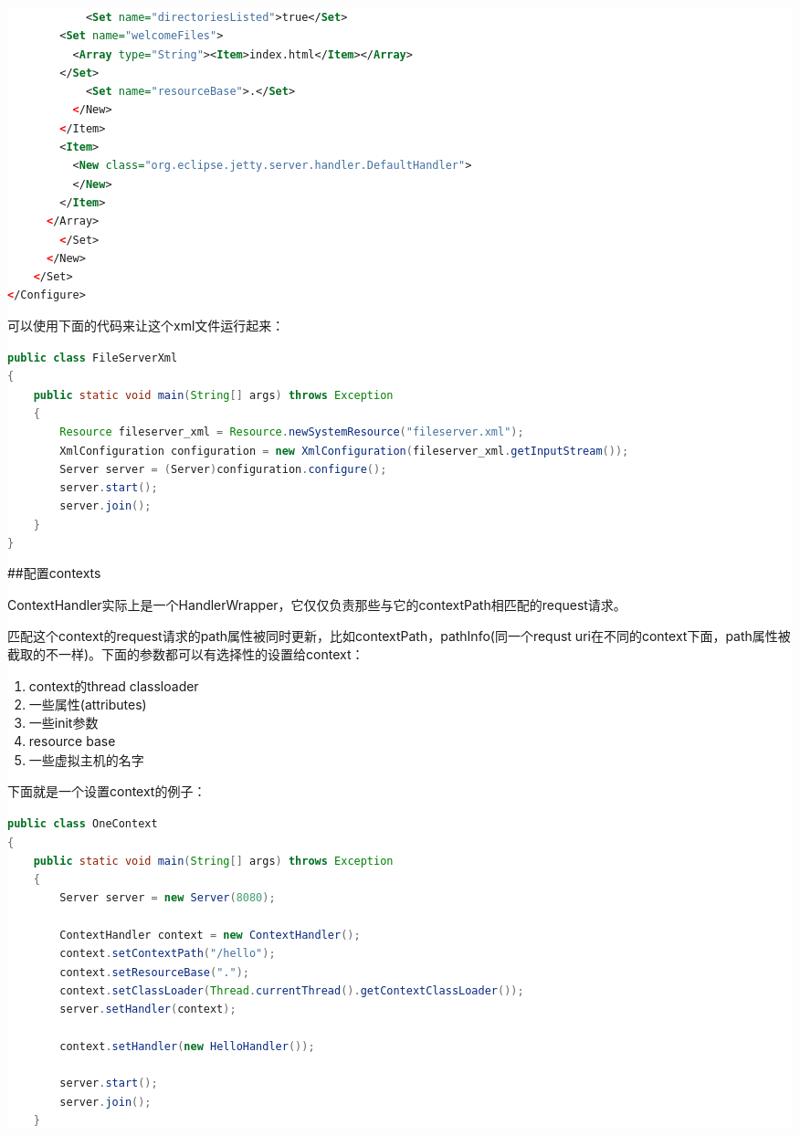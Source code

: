 ``` xml
	        <Set name="directoriesListed">true</Set>
		<Set name="welcomeFiles">
		  <Array type="String"><Item>index.html</Item></Array>
		</Set>
	        <Set name="resourceBase">.</Set>
	      </New>
	    </Item>
	    <Item>
	      <New class="org.eclipse.jetty.server.handler.DefaultHandler">
	      </New>
	    </Item>
	  </Array>
        </Set>
      </New>
    </Set>
</Configure>
```

可以使用下面的代码来让这个xml文件运行起来：

``` java
public class FileServerXml
{
    public static void main(String[] args) throws Exception
    {
        Resource fileserver_xml = Resource.newSystemResource("fileserver.xml");
        XmlConfiguration configuration = new XmlConfiguration(fileserver_xml.getInputStream());
        Server server = (Server)configuration.configure();
        server.start();
        server.join();
    }
}
```

##配置contexts

ContextHandler实际上是一个HandlerWrapper，它仅仅负责那些与它的contextPath相匹配的request请求。

匹配这个context的request请求的path属性被同时更新，比如contextPath，pathInfo(同一个requst uri在不同的context下面，path属性被截取的不一样)。下面的参数都可以有选择性的设置给context：

1. context的thread classloader
2. 一些属性(attributes)
3. 一些init参数
4. resource base
5. 一些虚拟主机的名字

下面就是一个设置context的例子：

``` java
public class OneContext
{
    public static void main(String[] args) throws Exception
    {
        Server server = new Server(8080);
 
        ContextHandler context = new ContextHandler();
        context.setContextPath("/hello");
        context.setResourceBase(".");
        context.setClassLoader(Thread.currentThread().getContextClassLoader());
        server.setHandler(context);
 
        context.setHandler(new HelloHandler());
 
        server.start();
        server.join();
    }
```